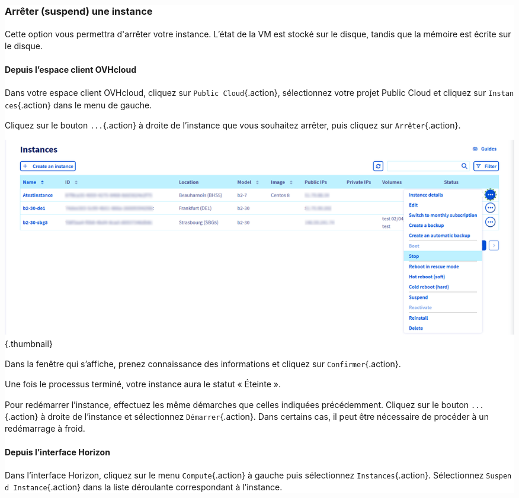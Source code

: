 ### Arrêter (suspend) une instance <a name="stop-suspend-instance"></a>

Cette option vous permettra d'arrêter votre instance. L’état de la VM est stocké sur le disque, tandis que la mémoire est écrite sur le disque.

#### Depuis l’espace client OVHcloud

Dans votre espace client OVHcloud, cliquez sur `Public Cloud`{.action}, sélectionnez votre projet Public Cloud et cliquez sur `Instances`{.action} dans le menu de gauche.

Cliquez sur le bouton `...`{.action} à droite de l’instance que vous souhaitez arrêter, puis cliquez sur `Arrêter`{.action}.

![stop instance](images/stopinstance.png){.thumbnail}

Dans la fenêtre qui s’affiche, prenez connaissance des informations et cliquez sur `Confirmer`{.action}.

Une fois le processus terminé, votre instance aura le statut « Éteinte ».

Pour redémarrer l’instance, effectuez les même démarches que celles indiquées précédemment. Cliquez sur le bouton `...`{.action} à droite de l’instance et sélectionnez `Démarrer`{.action}. Dans certains cas, il peut être nécessaire de procéder à un redémarrage à froid.

#### Depuis l’interface Horizon 

Dans l’interface Horizon, cliquez sur le menu `Compute`{.action} à gauche puis sélectionnez `Instances`{.action}. Sélectionnez `Suspend Instance`{.action} dans la liste déroulante correspondant à l’instance.
